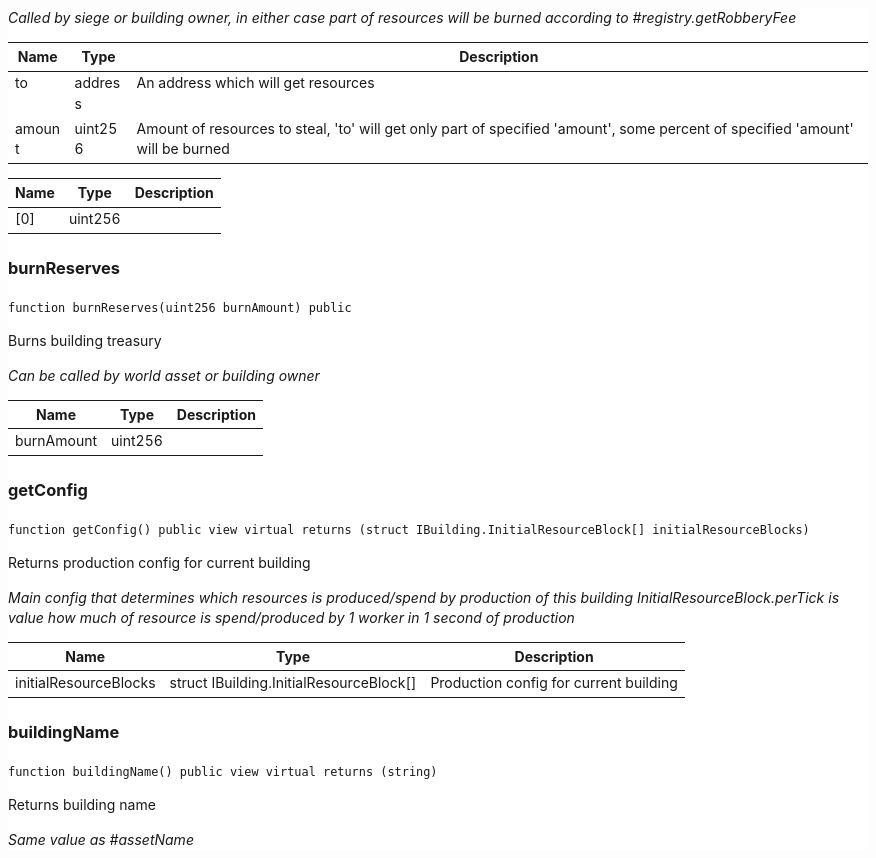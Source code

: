 _Called by siege or building owner, in either case part of resources will be burned according to #registry.getRobberyFee_

| Name | Type | Description |
| ---- | ---- | ----------- |
| to | address | An address which will get resources |
| amount | uint256 | Amount of resources to steal, 'to' will get only part of specified 'amount', some percent of specified 'amount' will be burned |

| Name | Type | Description |
| ---- | ---- | ----------- |
| [0] | uint256 |  |


### burnReserves

```solidity
function burnReserves(uint256 burnAmount) public
```

Burns building treasury

_Can be called by world asset or building owner_

| Name | Type | Description |
| ---- | ---- | ----------- |
| burnAmount | uint256 |  |



### getConfig

```solidity
function getConfig() public view virtual returns (struct IBuilding.InitialResourceBlock[] initialResourceBlocks)
```

Returns production config for current building

_Main config that determines which resources is produced/spend by production of this building
InitialResourceBlock.perTick is value how much of resource is spend/produced by 1 worker in 1 second of production_


| Name | Type | Description |
| ---- | ---- | ----------- |
| initialResourceBlocks | struct IBuilding.InitialResourceBlock[] | Production config for current building |


### buildingName

```solidity
function buildingName() public view virtual returns (string)
```

Returns building name

_Same value as #assetName_
